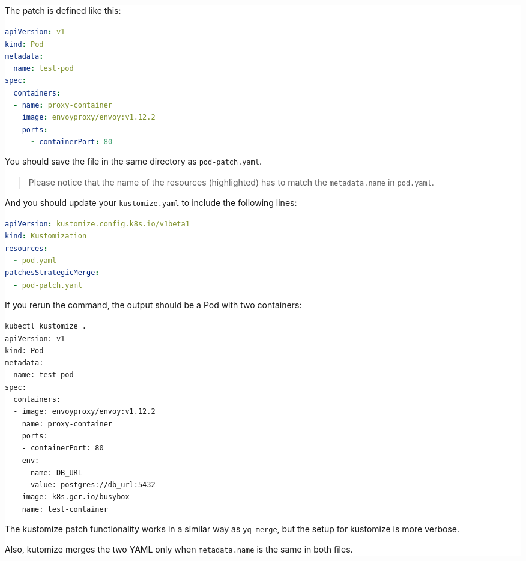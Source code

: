 The patch is defined like this:

```yaml|highlight=4|title=pod-patch.yaml
apiVersion: v1
kind: Pod
metadata:
  name: test-pod
spec:
  containers:
  - name: proxy-container
    image: envoyproxy/envoy:v1.12.2
    ports:
      - containerPort: 80
```

You should save the file in the same directory as `pod-patch.yaml`.

> Please notice that the name of the resources (highlighted) has to match the `metadata.name` in `pod.yaml`.

And you should update your `kustomize.yaml` to include the following lines:

```yaml|highlight=5-6|title=kustomization.yaml
apiVersion: kustomize.config.k8s.io/v1beta1
kind: Kustomization
resources:
  - pod.yaml
patchesStrategicMerge:
  - pod-patch.yaml
```

If you rerun the command, the output should be a Pod with two containers:

```terminal|command=1|title=bash
kubectl kustomize .
apiVersion: v1
kind: Pod
metadata:
  name: test-pod
spec:
  containers:
  - image: envoyproxy/envoy:v1.12.2
    name: proxy-container
    ports:
    - containerPort: 80
  - env:
    - name: DB_URL
      value: postgres://db_url:5432
    image: k8s.gcr.io/busybox
    name: test-container
```

The kustomize patch functionality works in a similar way as `yq merge`, but the setup for kustomize is more verbose.

Also, kutomize merges the two YAML only when `metadata.name` is the same in both files.
